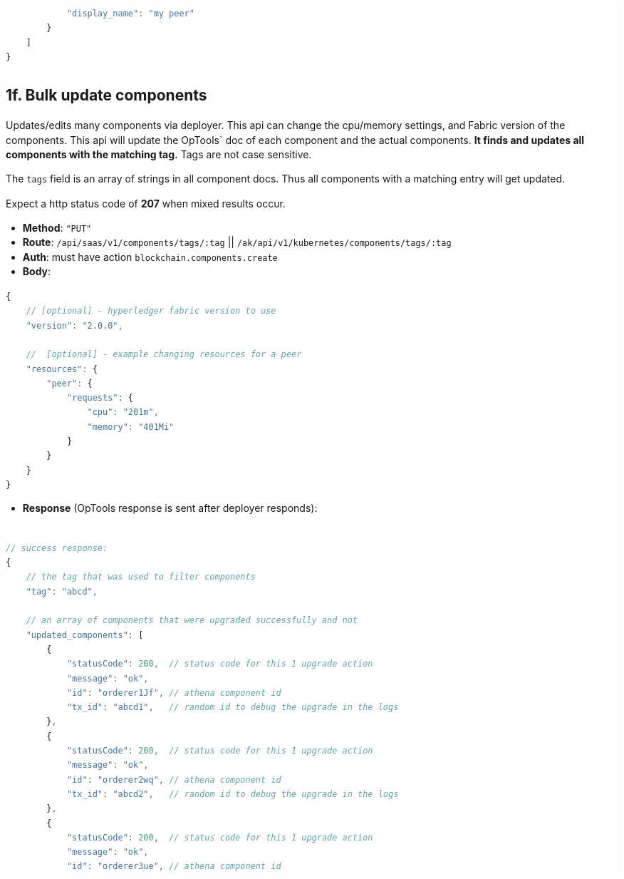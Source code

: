 ```js
			"display_name": "my peer"
		}
	]
}
```

## 1f. Bulk update components
Updates/edits many components via deployer.
This api can change the cpu/memory settings, and Fabric version of the components.
This api will update the OpTools` doc of each component and the actual components.
**It finds and updates all components with the matching tag.**
Tags are not case sensitive.

The `tags` field is an array of strings in all component docs.
Thus all components with a matching entry will get updated.

Expect a http status code of **207** when mixed results occur.

- **Method**: `"PUT"`
- **Route**: `/api/saas/v1/components/tags/:tag` || `/ak/api/v1/kubernetes/components/tags/:tag`
- **Auth**: must have action `blockchain.components.create`
- **Body**:
```js
{
	// [optional] - hyperledger fabric version to use
	"version": "2.0.0",

	//  [optional] - example changing resources for a peer
	"resources": {
		"peer": {
			"requests": {
				"cpu": "201m",
				"memory": "401Mi"
			}
		}
	}
}
```
- **Response** (OpTools response is sent after deployer responds):
```js

// success response:
{
	// the tag that was used to filter components
	"tag": "abcd",

	// an array of components that were upgraded successfully and not
	"updated_components": [
		{
			"statusCode": 200,  // status code for this 1 upgrade action
			"message": "ok",
			"id": "orderer1Jf", // athena component id
			"tx_id": "abcd1",   // random id to debug the upgrade in the logs
		},
		{
			"statusCode": 200,  // status code for this 1 upgrade action
			"message": "ok",
			"id": "orderer2wq", // athena component id
			"tx_id": "abcd2",   // random id to debug the upgrade in the logs
		},
		{
			"statusCode": 200,  // status code for this 1 upgrade action
			"message": "ok",
			"id": "orderer3ue", // athena component id
```